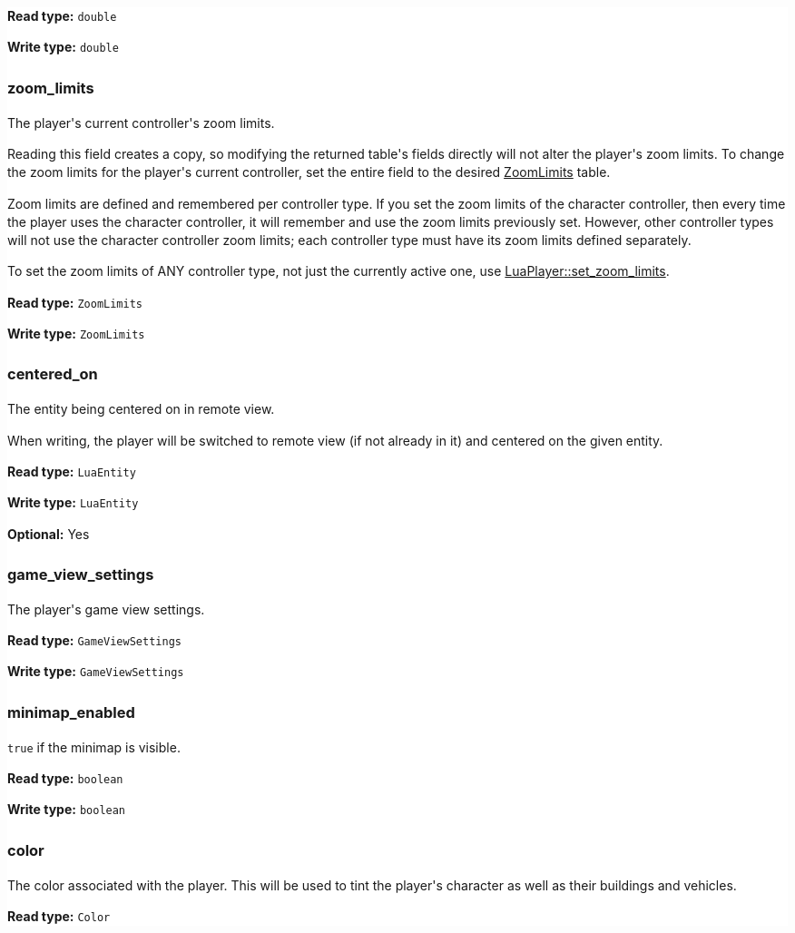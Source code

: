 **Read type:** `double`

**Write type:** `double`

### zoom_limits

The player's current controller's zoom limits.

Reading this field creates a copy, so modifying the returned table's fields directly will not alter the player's zoom limits. To change the zoom limits for the player's current controller, set the entire field to the desired [ZoomLimits](runtime:ZoomLimits) table.

Zoom limits are defined and remembered per controller type. If you set the zoom limits of the character controller, then every time the player uses the character controller, it will remember and use the zoom limits previously set. However, other controller types will not use the character controller zoom limits; each controller type must have its zoom limits defined separately.

To set the zoom limits of ANY controller type, not just the currently active one, use [LuaPlayer::set_zoom_limits](runtime:LuaPlayer::set_zoom_limits).

**Read type:** `ZoomLimits`

**Write type:** `ZoomLimits`

### centered_on

The entity being centered on in remote view.

When writing, the player will be switched to remote view (if not already in it) and centered on the given entity.

**Read type:** `LuaEntity`

**Write type:** `LuaEntity`

**Optional:** Yes

### game_view_settings

The player's game view settings.

**Read type:** `GameViewSettings`

**Write type:** `GameViewSettings`

### minimap_enabled

`true` if the minimap is visible.

**Read type:** `boolean`

**Write type:** `boolean`

### color

The color associated with the player. This will be used to tint the player's character as well as their buildings and vehicles.

**Read type:** `Color`
